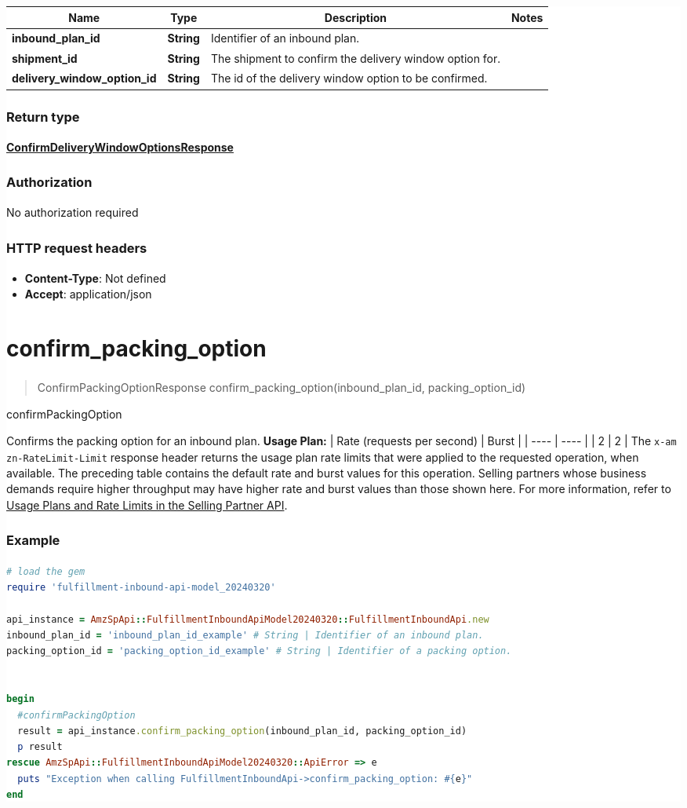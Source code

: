 Name | Type | Description  | Notes
------------- | ------------- | ------------- | -------------
 **inbound_plan_id** | **String**| Identifier of an inbound plan. | 
 **shipment_id** | **String**| The shipment to confirm the delivery window option for. | 
 **delivery_window_option_id** | **String**| The id of the delivery window option to be confirmed. | 

### Return type

[**ConfirmDeliveryWindowOptionsResponse**](ConfirmDeliveryWindowOptionsResponse.md)

### Authorization

No authorization required

### HTTP request headers

 - **Content-Type**: Not defined
 - **Accept**: application/json



# **confirm_packing_option**
> ConfirmPackingOptionResponse confirm_packing_option(inbound_plan_id, packing_option_id)

confirmPackingOption

Confirms the packing option for an inbound plan.  **Usage Plan:**  | Rate (requests per second) | Burst | | ---- | ---- | | 2 | 2 |  The `x-amzn-RateLimit-Limit` response header returns the usage plan rate limits that were applied to the requested operation, when available. The preceding table contains the default rate and burst values for this operation. Selling partners whose business demands require higher throughput may have higher rate and burst values than those shown here. For more information, refer to [Usage Plans and Rate Limits in the Selling Partner API](https://developer-docs.amazon.com/sp-api/docs/usage-plans-and-rate-limits-in-the-sp-api).

### Example
```ruby
# load the gem
require 'fulfillment-inbound-api-model_20240320'

api_instance = AmzSpApi::FulfillmentInboundApiModel20240320::FulfillmentInboundApi.new
inbound_plan_id = 'inbound_plan_id_example' # String | Identifier of an inbound plan.
packing_option_id = 'packing_option_id_example' # String | Identifier of a packing option.


begin
  #confirmPackingOption
  result = api_instance.confirm_packing_option(inbound_plan_id, packing_option_id)
  p result
rescue AmzSpApi::FulfillmentInboundApiModel20240320::ApiError => e
  puts "Exception when calling FulfillmentInboundApi->confirm_packing_option: #{e}"
end
```
